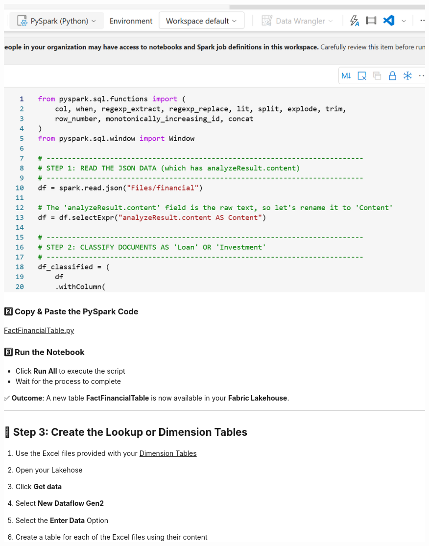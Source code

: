 ![alt text](https://github.com/DavidArayaS/AI-Powered-Insights-Fraud-Detection-Hackathon/blob/f7f822f447deaa803341b3c3d3ebabf6ff02f0cf/03-Fraud%20Analysis/Reference%20Pictures/%7B1333AEA5-3BA2-4D7E-A87E-46ECCFDD3797%7D.png)

### 2️⃣ Copy & Paste the PySpark Code 

[FactFinancialTable.py](https://github.com/DavidArayaS/AI-Powered-Insights-Fraud-Detection-Hackathon/blob/c3af96e9085107104005d86344f07a6f4a7c6e7b/03-Fraud%20Analysis/FactFinancialTable.py)

### 3️⃣ Run the Notebook  
- Click **Run All** to execute the script  
- Wait for the process to complete  

✅ **Outcome**: A new table **FactFinancialTable** is now available in your **Fabric Lakehouse**.  



---
## 🚀 Step 3: Create the Lookup or Dimension Tables

1. Use the Excel files provided with your [Dimension Tables](https://github.com/DavidArayaS/AI-Powered-Insights-Fraud-Detection-Hackathon/blob/9868ec5cf1f4315ae16421983092e1909d0662e0/Data%20Sources/Dimension%20Tables.zip)

2. Open your Lakehose
3. Click **Get data**
4. Select **New Dataflow Gen2**
5. Select the **Enter Data** Option
6. Create a table for each of the Excel files using their content

